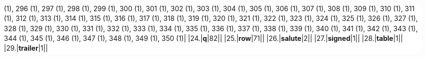 (1), 296 (1), 297 (1), 298 (1), 299 (1), 300 (1), 301 (1), 302 (1), 303 (1), 304 (1), 305 (1), 306 (1), 307 (1), 308 (1), 309 (1), 310 (1), 311 (1), 312 (1), 313 (1), 314 (1), 315 (1), 316 (1), 317 (1), 318 (1), 319 (1), 320 (1), 321 (1), 322 (1), 323 (1), 324 (1), 325 (1), 326 (1), 327 (1), 328 (1), 329 (1), 330 (1), 331 (1), 332 (1), 333 (1), 334 (1), 335 (1), 336 (1), 337 (1), 338 (1), 339 (1), 340 (1), 341 (1), 342 (1), 343 (1), 344 (1), 345 (1), 346 (1), 347 (1), 348 (1), 349 (1), 350 (1)|
|24.|__q__|82||
|25.|__row__|71||
|26.|__salute__|2||
|27.|__signed__|1||
|28.|__table__|1||
|29.|__trailer__|1||
